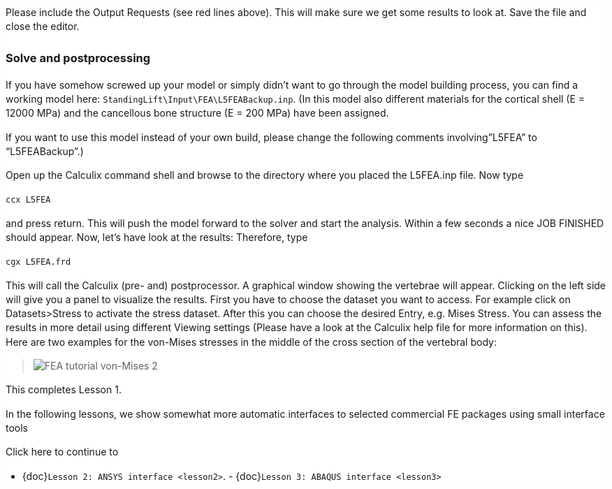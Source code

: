 Please include the Output Requests (see red lines above). This will
make sure we get some results to look at. Save the file and close the
editor.

### Solve and postprocessing

If you have somehow screwed up your model or simply didn’t want to go
through the model building process, you can find a working model here:
`StandingLift\Input\FEA\L5FEABackup.inp`. (In this model also
different materials for the cortical shell (E = 12000 MPa) and the
cancellous bone structure (E = 200 MPa) have been assigned.

If you want to use this model instead of your own build, please change
the following comments involving”L5FEA” to “L5FEABackup”.)

Open up the Calculix command shell and browse to the directory where
you placed the L5FEA.inp file. Now type

```none
ccx L5FEA
```

and press return. This will push the model forward to the solver and
start the analysis. Within a few seconds a nice JOB FINISHED should
appear. Now, let’s have look at the results: Therefore, type

```none
cgx L5FEA.frd
```

This will call the Calculix (pre- and) postprocessor. A graphical
window showing the vertebrae will appear. Clicking on the left side
will give you a panel to visualize the results. First you have to
choose the dataset you want to access. For example click on
Datasets>Stress to activate the stress dataset. After this you can
choose the desired Entry, e.g. Mises Stress. You can assess the
results in more detail using different Viewing settings (Please have a
look at the Calculix help file for more information on this). Here are
two examples for the von-Mises stresses in the middle of the cross
section of the vertebral body:

> ![FEA tutorial von-Mises 2](_static/lesson1/image3.jpeg)

This completes Lesson 1.

In the following lessons, we show somewhat more automatic interfaces to
selected commercial FE packages using small interface tools

Click here to continue to

- {doc}`Lesson 2: ANSYS interface <lesson2>`. - {doc}`Lesson 3: ABAQUS interface <lesson3>`
